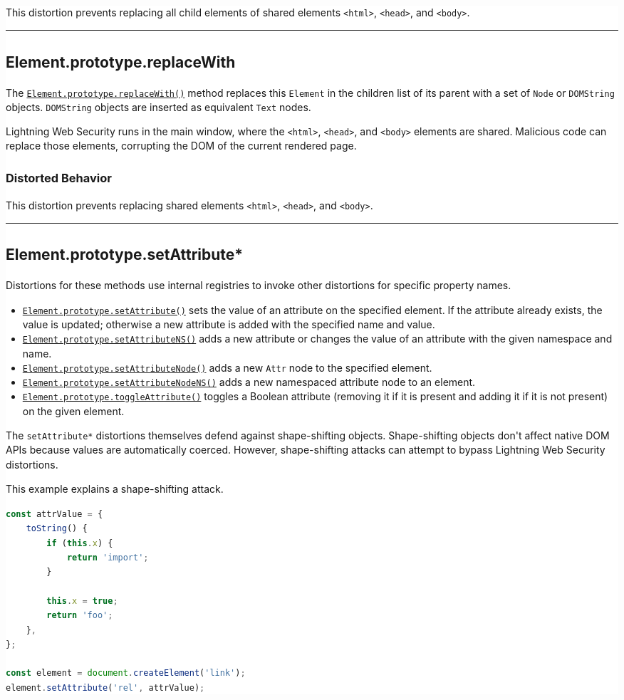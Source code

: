 This distortion prevents replacing all child elements of shared elements `<html>`, `<head>`, and `<body>`.
<hr>
<a name="elementdocsreplacewith-valuemd"></a>

## Element.prototype.replaceWith

The [`Element.prototype.replaceWith()`](https://developer.mozilla.org/en-US/docs/Web/API/Element/replaceWith) method replaces this `Element` in the children list of its parent with a set of `Node` or `DOMString` objects. `DOMString` objects are inserted as equivalent `Text` nodes.

Lightning Web Security runs in the main window, where the `<html>`, `<head>`, and `<body>` elements are shared. Malicious code can replace those elements, corrupting the DOM of the current rendered page.

### Distorted Behavior

This distortion prevents replacing shared elements `<html>`, `<head>`, and `<body>`.
<hr>
<a name="elementdocssetattribute-family-apismd"></a>

## Element.prototype.setAttribute*

Distortions for these methods use internal registries to invoke other distortions for specific property names.

 - [`Element.prototype.setAttribute()`](https://developer.mozilla.org/en-US/docs/Web/API/Element/setAttribute) sets the value of an attribute on the specified element. If the attribute already exists, the value is updated; otherwise a new attribute is added with the specified name and value.
 - [`Element.prototype.setAttributeNS()`](https://developer.mozilla.org/en-US/docs/Web/API/Element/setAttributeNS) adds a new attribute or changes the value of an attribute with the given namespace and name.
 - [`Element.prototype.setAttributeNode()`](https://developer.mozilla.org/en-US/docs/Web/API/Element/setAttributeNode) adds a new `Attr` node to the specified element.
 - [`Element.prototype.setAttributeNodeNS()`](https://developer.mozilla.org/en-US/docs/Web/API/Element/setAttributeNodeNS) adds a new namespaced attribute node to an element.
 - [`Element.prototype.toggleAttribute()`](https://developer.mozilla.org/en-US/docs/Web/API/Element/toggleAttribute) toggles a Boolean attribute (removing it if it is present and adding it if it is not present) on the given element.


The `setAttribute*` distortions themselves defend against shape-shifting objects. Shape-shifting objects don't affect native DOM APIs because values are automatically coerced. However, shape-shifting attacks can attempt to bypass Lightning Web Security distortions.

This example explains a shape-shifting attack.

```js
const attrValue = {
    toString() {
        if (this.x) {
            return 'import';
        }

        this.x = true;
        return 'foo';
    },
};

const element = document.createElement('link');
element.setAttribute('rel', attrValue);
```
